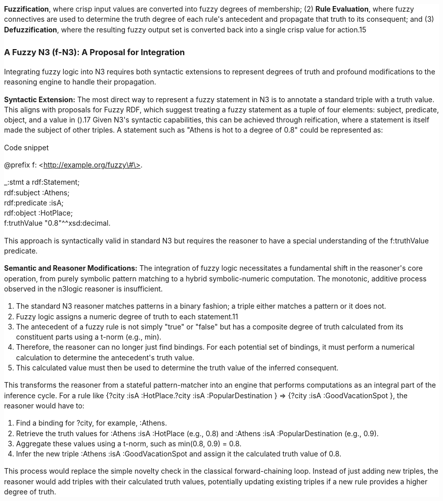 **Fuzzification**, where crisp input values are converted into fuzzy degrees of membership; (2) **Rule Evaluation**, where fuzzy connectives are used to determine the truth degree of each rule's antecedent and propagate that truth to its consequent; and (3) **Defuzzification**, where the resulting fuzzy output set is converted back into a single crisp value for action.15

### **A Fuzzy N3 (f-N3): A Proposal for Integration**

Integrating fuzzy logic into N3 requires both syntactic extensions to represent degrees of truth and profound modifications to the reasoning engine to handle their propagation.

**Syntactic Extension:** The most direct way to represent a fuzzy statement in N3 is to annotate a standard triple with a truth value. This aligns with proposals for Fuzzy RDF, which suggest treating a fuzzy statement as a tuple of four elements: subject, predicate, object, and a value in ().17 Given N3's syntactic capabilities, this can be achieved through reification, where a statement is itself made the subject of other triples. A statement such as "Athens is hot to a degree of 0.8" could be represented as:

Code snippet

@prefix f: \<http://example.org/fuzzy\#\>.

\_:stmt a rdf:Statement;  
       rdf:subject :Athens;  
       rdf:predicate :isA;  
       rdf:object :HotPlace;  
       f:truthValue "0.8"^^xsd:decimal.

This approach is syntactically valid in standard N3 but requires the reasoner to have a special understanding of the f:truthValue predicate.

**Semantic and Reasoner Modifications:** The integration of fuzzy logic necessitates a fundamental shift in the reasoner's core operation, from purely symbolic pattern matching to a hybrid symbolic-numeric computation. The monotonic, additive process observed in the n3logic reasoner is insufficient.

1. The standard N3 reasoner matches patterns in a binary fashion; a triple either matches a pattern or it does not.  
2. Fuzzy logic assigns a numeric degree of truth to each statement.11  
3. The antecedent of a fuzzy rule is not simply "true" or "false" but has a composite degree of truth calculated from its constituent parts using a t-norm (e.g., min).  
4. Therefore, the reasoner can no longer just find bindings. For each potential set of bindings, it must perform a numerical calculation to determine the antecedent's truth value.  
5. This calculated value must then be used to determine the truth value of the inferred consequent.

This transforms the reasoner from a stateful pattern-matcher into an engine that performs computations as an integral part of the inference cycle. For a rule like {?city :isA :HotPlace.?city :isA :PopularDestination } \=\> {?city :isA :GoodVacationSpot }, the reasoner would have to:

1. Find a binding for ?city, for example, :Athens.  
2. Retrieve the truth values for :Athens :isA :HotPlace (e.g., 0.8) and :Athens :isA :PopularDestination (e.g., 0.9).  
3. Aggregate these values using a t-norm, such as min(0.8, 0.9) \= 0.8.  
4. Infer the new triple :Athens :isA :GoodVacationSpot and assign it the calculated truth value of 0.8.

This process would replace the simple novelty check in the classical forward-chaining loop. Instead of just adding new triples, the reasoner would add triples with their calculated truth values, potentially updating existing triples if a new rule provides a higher degree of truth.

